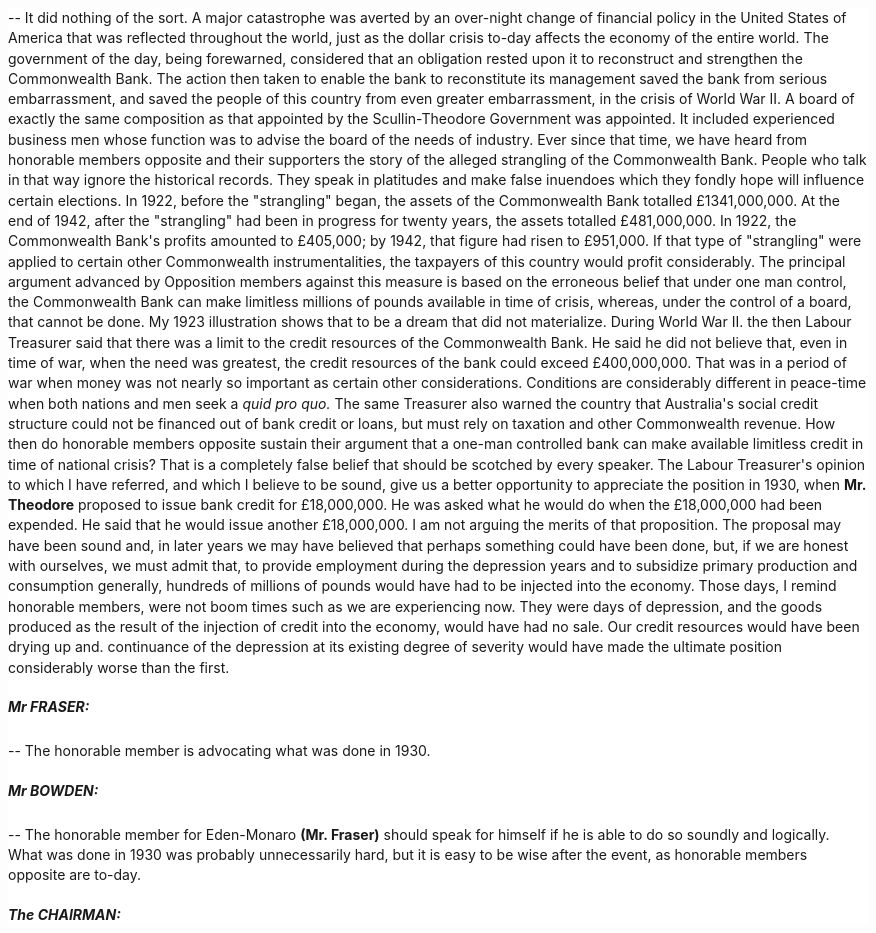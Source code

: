 -- It did nothing of the sort. A major catastrophe was averted by an over-night change of financial policy in the United States of America that was reflected throughout the world, just as the dollar crisis to-day affects the economy of the entire world. The government of the day, being forewarned, considered that an obligation rested upon it to reconstruct and strengthen the Commonwealth Bank. The action then taken to enable the bank to reconstitute its management saved the bank from serious embarrassment, and saved the people of this country from even greater embarrassment, in the crisis of World War II. A board of exactly the same composition as that appointed by the  Scullin-Theodore  Government was appointed. It included experienced business men whose function was to advise the board of the needs of industry. Ever since that time, we have heard from honorable members opposite and their supporters the story of the alleged strangling of the Commonwealth Bank. People who talk in that way ignore the historical records. They speak in platitudes and make false  inuendoes  which they fondly hope will influence certain elections. In 1922, before the "strangling" began, the assets of the Commonwealth Bank totalled £1341,000,000. At the end of 1942, after the "strangling" had been in progress for twenty years, the assets totalled £481,000,000. In 1922, the Commonwealth Bank's profits amounted to £405,000; by 1942, that figure had risen to £951,000. If that type of "strangling" were applied to certain other Commonwealth instrumentalities, the taxpayers of this country would profit considerably. The principal argument advanced by Opposition members against this measure is based on the erroneous belief that under one man control, the Commonwealth Bank can make limitless millions of pounds available in time of crisis, whereas, under the control of a board, that cannot be done. My 1923 illustration shows that to be a dream that did not materialize. During World War II. the then Labour Treasurer said that there was a limit to the credit resources of the Commonwealth Bank. He said he did not believe that, even in time of war, when the need was greatest, the credit resources of the bank could exceed £400,000,000. That was in a period of war when money was not nearly so important as certain other considerations. Conditions are considerably different in peace-time when both nations and men seek a  *quid pro quo.*  The same Treasurer also warned the country that Australia's social credit structure could not be financed out of bank credit or loans, but must rely on taxation and other Commonwealth revenue. How then do honorable members opposite sustain their argument that a one-man controlled bank can make available limitless credit in time of national crisis? That is a completely false belief that should be scotched by every  speaker.  The Labour Treasurer's opinion to which I have referred, and which I believe to be sound, give us a better opportunity to appreciate the position in 1930, when  **Mr. Theodore**  proposed to issue bank credit for £18,000,000. He was asked what he would do when the £18,000,000 had been expended. He said that he would issue another £18,000,000. I am not arguing the merits of that proposition. The proposal may have been sound and, in later years we may have believed that perhaps something could have been done, but, if we are honest with ourselves, we must admit that, to provide employment during the depression years and to subsidize primary production and consumption generally, hundreds of millions of pounds would have had to be injected into the economy. Those days, I remind honorable members, were not boom times such as we are experiencing now. They were days of depression, and the goods produced as the result of the injection of credit into the economy, would have had no sale. Our credit resources would have been drying up and. continuance of the depression at its existing degree of severity would have made the ultimate position considerably worse than the first. 

##### Mr FRASER:

-- The honorable member is advocating what was done in 1930. 

##### Mr BOWDEN:

-- The honorable member for Eden-Monaro  **(Mr. Fraser)**  should speak for himself if he is able to do so soundly and logically. What was done in 1930 was probably unnecessarily hard, but it is easy to be wise after the event, as honorable members opposite are to-day. 

##### The CHAIRMAN:
